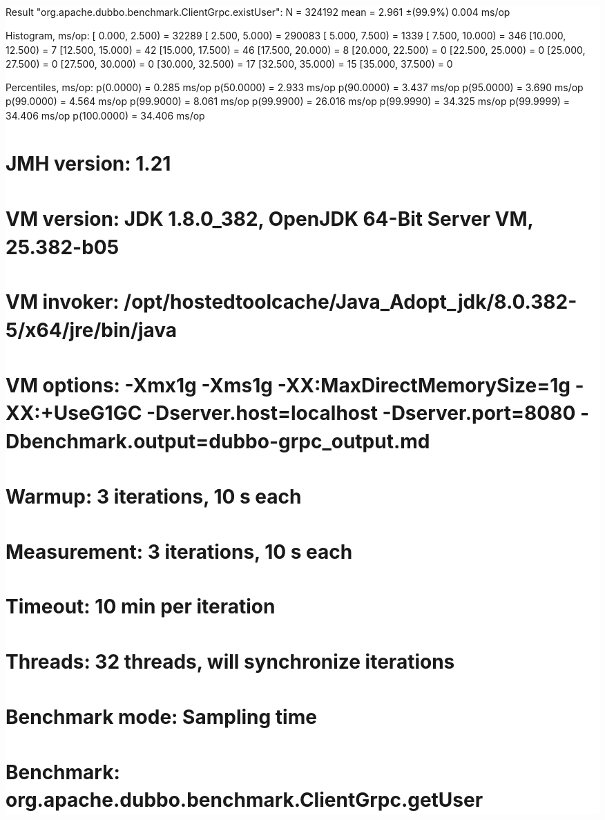 

Result "org.apache.dubbo.benchmark.ClientGrpc.existUser":
  N = 324192
  mean =      2.961 ±(99.9%) 0.004 ms/op

  Histogram, ms/op:
    [ 0.000,  2.500) = 32289 
    [ 2.500,  5.000) = 290083 
    [ 5.000,  7.500) = 1339 
    [ 7.500, 10.000) = 346 
    [10.000, 12.500) = 7 
    [12.500, 15.000) = 42 
    [15.000, 17.500) = 46 
    [17.500, 20.000) = 8 
    [20.000, 22.500) = 0 
    [22.500, 25.000) = 0 
    [25.000, 27.500) = 0 
    [27.500, 30.000) = 0 
    [30.000, 32.500) = 17 
    [32.500, 35.000) = 15 
    [35.000, 37.500) = 0 

  Percentiles, ms/op:
      p(0.0000) =      0.285 ms/op
     p(50.0000) =      2.933 ms/op
     p(90.0000) =      3.437 ms/op
     p(95.0000) =      3.690 ms/op
     p(99.0000) =      4.564 ms/op
     p(99.9000) =      8.061 ms/op
     p(99.9900) =     26.016 ms/op
     p(99.9990) =     34.325 ms/op
     p(99.9999) =     34.406 ms/op
    p(100.0000) =     34.406 ms/op


# JMH version: 1.21
# VM version: JDK 1.8.0_382, OpenJDK 64-Bit Server VM, 25.382-b05
# VM invoker: /opt/hostedtoolcache/Java_Adopt_jdk/8.0.382-5/x64/jre/bin/java
# VM options: -Xmx1g -Xms1g -XX:MaxDirectMemorySize=1g -XX:+UseG1GC -Dserver.host=localhost -Dserver.port=8080 -Dbenchmark.output=dubbo-grpc_output.md
# Warmup: 3 iterations, 10 s each
# Measurement: 3 iterations, 10 s each
# Timeout: 10 min per iteration
# Threads: 32 threads, will synchronize iterations
# Benchmark mode: Sampling time
# Benchmark: org.apache.dubbo.benchmark.ClientGrpc.getUser

